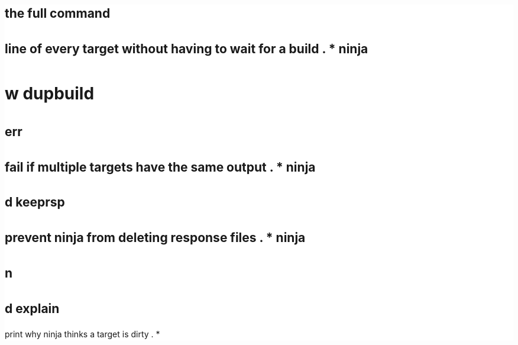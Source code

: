 the
full
command
-
line
of
every
target
without
having
to
wait
for
a
build
.
*
ninja
-
w
dupbuild
=
err
-
fail
if
multiple
targets
have
the
same
output
.
*
ninja
-
d
keeprsp
-
prevent
ninja
from
deleting
response
files
.
*
ninja
-
n
-
d
explain
-
print
why
ninja
thinks
a
target
is
dirty
.
*